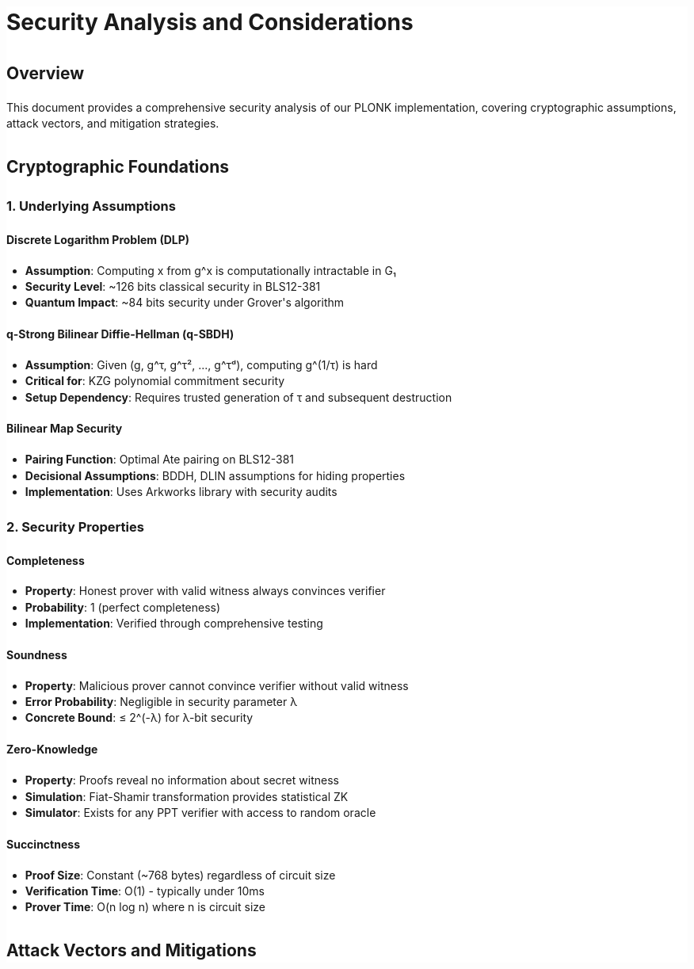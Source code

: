 # Security Analysis and Considerations

## Overview

This document provides a comprehensive security analysis of our PLONK implementation, covering cryptographic assumptions, attack vectors, and mitigation strategies.

## Cryptographic Foundations

### 1. Underlying Assumptions

#### Discrete Logarithm Problem (DLP)
- **Assumption**: Computing x from g^x is computationally intractable in G₁
- **Security Level**: ~126 bits classical security in BLS12-381
- **Quantum Impact**: ~84 bits security under Grover's algorithm

#### q-Strong Bilinear Diffie-Hellman (q-SBDH)
- **Assumption**: Given (g, g^τ, g^τ², ..., g^τᵈ), computing g^(1/τ) is hard
- **Critical for**: KZG polynomial commitment security
- **Setup Dependency**: Requires trusted generation of τ and subsequent destruction

#### Bilinear Map Security
- **Pairing Function**: Optimal Ate pairing on BLS12-381
- **Decisional Assumptions**: BDDH, DLIN assumptions for hiding properties
- **Implementation**: Uses Arkworks library with security audits

### 2. Security Properties

#### Completeness
- **Property**: Honest prover with valid witness always convinces verifier
- **Probability**: 1 (perfect completeness)
- **Implementation**: Verified through comprehensive testing

#### Soundness
- **Property**: Malicious prover cannot convince verifier without valid witness
- **Error Probability**: Negligible in security parameter λ
- **Concrete Bound**: ≤ 2^(-λ) for λ-bit security

#### Zero-Knowledge
- **Property**: Proofs reveal no information about secret witness
- **Simulation**: Fiat-Shamir transformation provides statistical ZK
- **Simulator**: Exists for any PPT verifier with access to random oracle

#### Succinctness
- **Proof Size**: Constant (~768 bytes) regardless of circuit size
- **Verification Time**: O(1) - typically under 10ms
- **Prover Time**: O(n log n) where n is circuit size

## Attack Vectors and Mitigations
